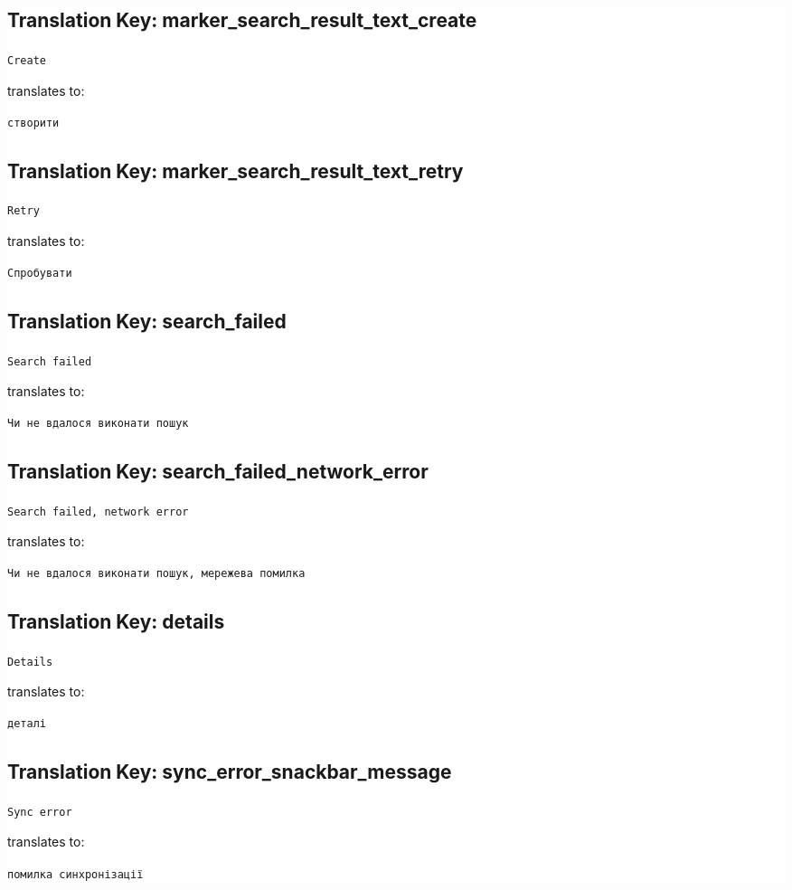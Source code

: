 
## Translation Key: marker_search_result_text_create
```
Create
```
translates to:
```
створити
```


## Translation Key: marker_search_result_text_retry
```
Retry
```
translates to:
```
Спробувати
```


## Translation Key: search_failed
```
Search failed
```
translates to:
```
Чи не вдалося виконати пошук
```


## Translation Key: search_failed_network_error
```
Search failed, network error
```
translates to:
```
Чи не вдалося виконати пошук, мережева помилка
```


## Translation Key: details
```
Details
```
translates to:
```
деталі
```


## Translation Key: sync_error_snackbar_message
```
Sync error
```
translates to:
```
помилка синхронізації
```

